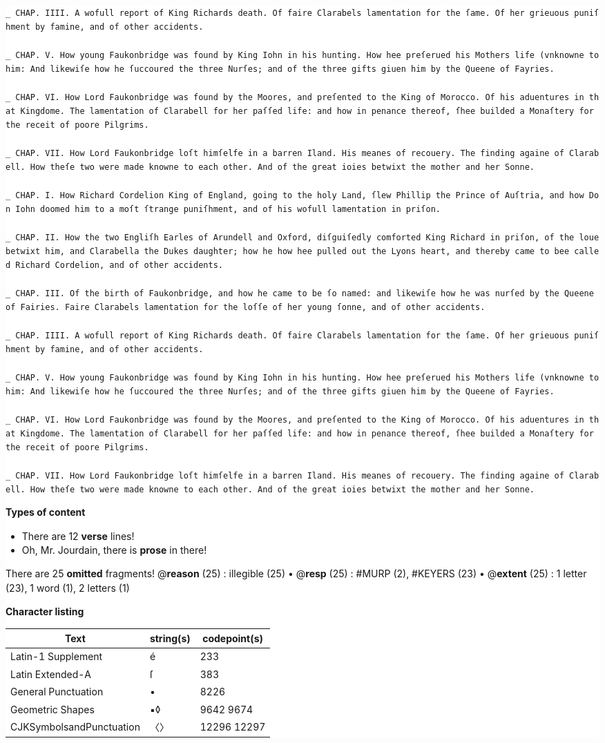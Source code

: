     _ CHAP. IIII. A wofull report of King Richards death. Of faire Clarabels lamentation for the ſame. Of her grieuous puniſhment by famine, and of other accidents.

    _ CHAP. V. How young Faukonbridge was found by King Iohn in his hunting. How hee preſerued his Mothers life (vnknowne to him: And likewiſe how he ſuccoured the three Nurſes; and of the three gifts giuen him by the Queene of Fayries.

    _ CHAP. VI. How Lord Faukonbridge was found by the Moores, and preſented to the King of Morocco. Of his aduentures in that Kingdome. The lamentation of Clarabell for her paſſed life: and how in penance thereof, ſhee builded a Monaſtery for the receit of poore Pilgrims.

    _ CHAP. VII. How Lord Faukonbridge loſt himſelfe in a barren Iland. His meanes of recouery. The finding againe of Clarabell. How theſe two were made knowne to each other. And of the great ioies betwixt the mother and her Sonne.

    _ CHAP. I. How Richard Cordelion King of England, going to the holy Land, ſlew Phillip the Prince of Auſtria, and how Don Iohn doomed him to a moſt ſtrange puniſhment, and of his wofull lamentation in priſon.

    _ CHAP. II. How the two Engliſh Earles of Arundell and Oxford, diſguiſedly comforted King Richard in priſon, of the loue betwixt him, and Clarabella the Dukes daughter; how he how hee pulled out the Lyons heart, and thereby came to bee called Richard Cordelion, and of other accidents.

    _ CHAP. III. Of the birth of Faukonbridge, and how he came to be ſo named: and likewiſe how he was nurſed by the Queene of Fairies. Faire Clarabels lamentation for the loſſe of her young ſonne, and of other accidents.

    _ CHAP. IIII. A wofull report of King Richards death. Of faire Clarabels lamentation for the ſame. Of her grieuous puniſhment by famine, and of other accidents.

    _ CHAP. V. How young Faukonbridge was found by King Iohn in his hunting. How hee preſerued his Mothers life (vnknowne to him: And likewiſe how he ſuccoured the three Nurſes; and of the three gifts giuen him by the Queene of Fayries.

    _ CHAP. VI. How Lord Faukonbridge was found by the Moores, and preſented to the King of Morocco. Of his aduentures in that Kingdome. The lamentation of Clarabell for her paſſed life: and how in penance thereof, ſhee builded a Monaſtery for the receit of poore Pilgrims.

    _ CHAP. VII. How Lord Faukonbridge loſt himſelfe in a barren Iland. His meanes of recouery. The finding againe of Clarabell. How theſe two were made knowne to each other. And of the great ioies betwixt the mother and her Sonne.

**Types of content**

  * There are 12 **verse** lines!
  * Oh, Mr. Jourdain, there is **prose** in there!

There are 25 **omitted** fragments! 
 @__reason__ (25) : illegible (25)  •  @__resp__ (25) : #MURP (2), #KEYERS (23)  •  @__extent__ (25) : 1 letter (23), 1 word (1), 2 letters (1)

**Character listing**


|Text|string(s)|codepoint(s)|
|---|---|---|
|Latin-1 Supplement|é|233|
|Latin Extended-A|ſ|383|
|General Punctuation|•|8226|
|Geometric Shapes|▪◊|9642 9674|
|CJKSymbolsandPunctuation|〈〉|12296 12297|
